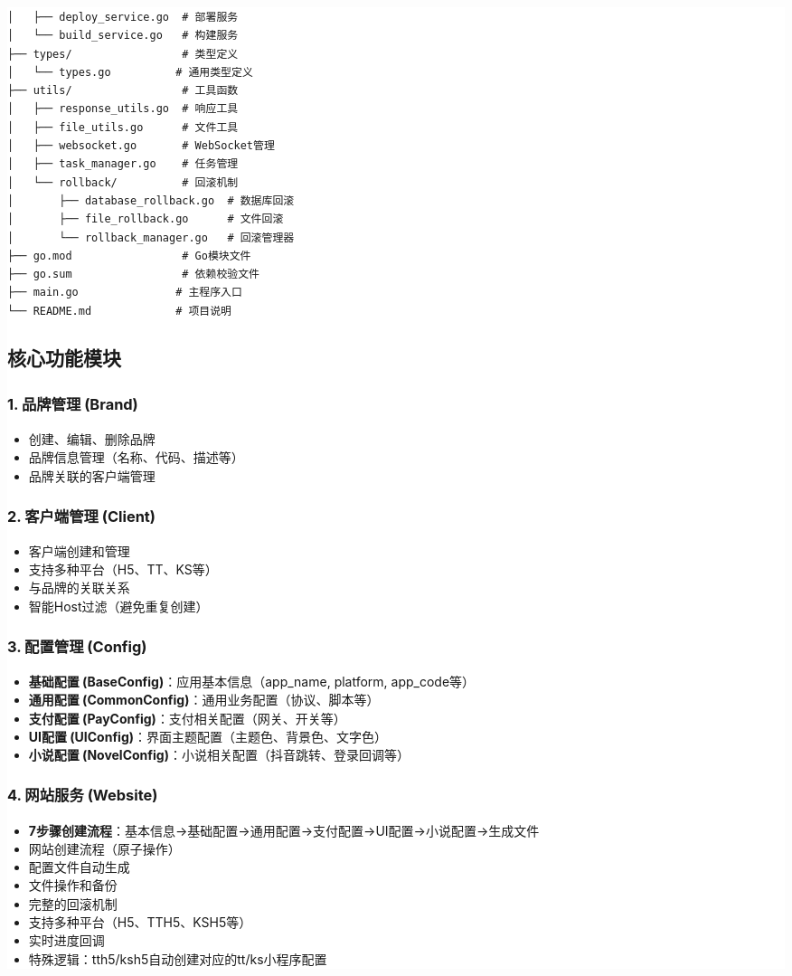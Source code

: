 ```
│   ├── deploy_service.go  # 部署服务
│   └── build_service.go   # 构建服务
├── types/                 # 类型定义
│   └── types.go          # 通用类型定义
├── utils/                 # 工具函数
│   ├── response_utils.go  # 响应工具
│   ├── file_utils.go      # 文件工具
│   ├── websocket.go       # WebSocket管理
│   ├── task_manager.go    # 任务管理
│   └── rollback/          # 回滚机制
│       ├── database_rollback.go  # 数据库回滚
│       ├── file_rollback.go      # 文件回滚
│       └── rollback_manager.go   # 回滚管理器
├── go.mod                 # Go模块文件
├── go.sum                 # 依赖校验文件
├── main.go               # 主程序入口
└── README.md             # 项目说明
```

## 核心功能模块

### 1. 品牌管理 (Brand)
- 创建、编辑、删除品牌
- 品牌信息管理（名称、代码、描述等）
- 品牌关联的客户端管理

### 2. 客户端管理 (Client)
- 客户端创建和管理
- 支持多种平台（H5、TT、KS等）
- 与品牌的关联关系
- 智能Host过滤（避免重复创建）

### 3. 配置管理 (Config)
- **基础配置 (BaseConfig)**：应用基本信息（app_name, platform, app_code等）
- **通用配置 (CommonConfig)**：通用业务配置（协议、脚本等）
- **支付配置 (PayConfig)**：支付相关配置（网关、开关等）
- **UI配置 (UIConfig)**：界面主题配置（主题色、背景色、文字色）
- **小说配置 (NovelConfig)**：小说相关配置（抖音跳转、登录回调等）

### 4. 网站服务 (Website)
- **7步骤创建流程**：基本信息→基础配置→通用配置→支付配置→UI配置→小说配置→生成文件
- 网站创建流程（原子操作）
- 配置文件自动生成
- 文件操作和备份
- 完整的回滚机制
- 支持多种平台（H5、TTH5、KSH5等）
- 实时进度回调
- 特殊逻辑：tth5/ksh5自动创建对应的tt/ks小程序配置

